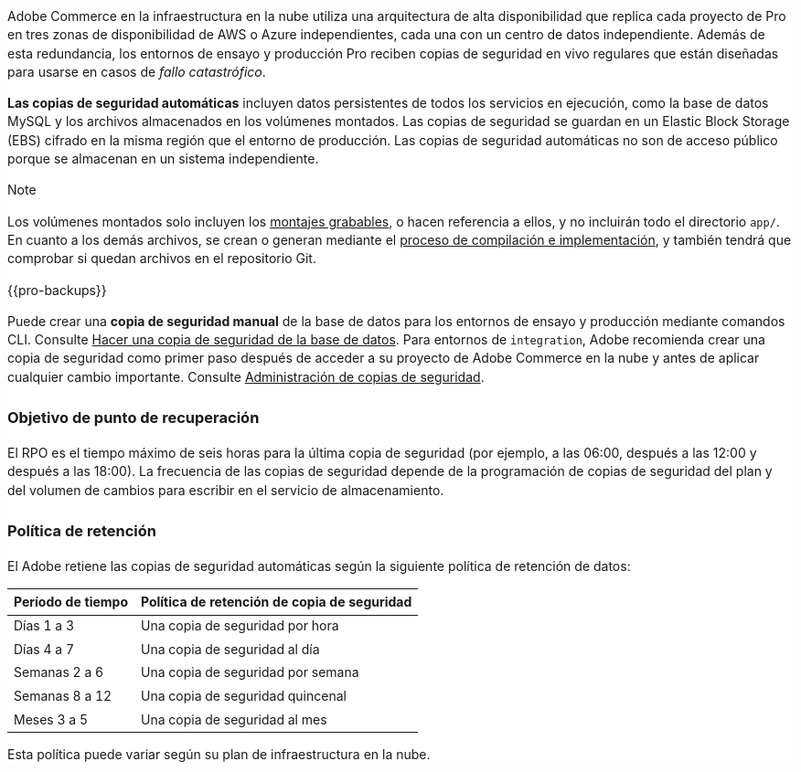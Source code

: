 Adobe Commerce en la infraestructura en la nube utiliza una arquitectura de alta disponibilidad que replica cada proyecto de Pro en tres zonas de disponibilidad de AWS o Azure independientes, cada una con un centro de datos independiente. Además de esta redundancia, los entornos de ensayo y producción Pro reciben copias de seguridad en vivo regulares que están diseñadas para usarse en casos de _fallo catastrófico_.

**Las copias de seguridad automáticas** incluyen datos persistentes de todos los servicios en ejecución, como la base de datos MySQL y los archivos almacenados en los volúmenes montados. Las copias de seguridad se guardan en un Elastic Block Storage (EBS) cifrado en la misma región que el entorno de producción. Las copias de seguridad automáticas no son de acceso público porque se almacenan en un sistema independiente.

>[!NOTE]
>
>Los volúmenes montados solo incluyen los [montajes grabables](https://experienceleague.adobe.com/en/docs/commerce-cloud-service/user-guide/configure/app/properties/properties#mounts), o hacen referencia a ellos, y no incluirán todo el directorio `app/`. En cuanto a los demás archivos, se crean o generan mediante el [proceso de compilación e implementación](https://experienceleague.adobe.com/en/docs/commerce-cloud-service/user-guide/architecture/pro-develop-deploy-workflow#deployment-workflow), y también tendrá que comprobar si quedan archivos en el repositorio Git.

{{pro-backups}}

Puede crear una **copia de seguridad manual** de la base de datos para los entornos de ensayo y producción mediante comandos CLI. Consulte [Hacer una copia de seguridad de la base de datos](../storage/database-dump.md). Para entornos de `integration`, Adobe recomienda crear una copia de seguridad como primer paso después de acceder a su proyecto de Adobe Commerce en la nube y antes de aplicar cualquier cambio importante. Consulte [Administración de copias de seguridad](../storage/snapshots.md).

### Objetivo de punto de recuperación

El RPO es el tiempo máximo de seis horas para la última copia de seguridad (por ejemplo, a las 06:00, después a las 12:00 y después a las 18:00). La frecuencia de las copias de seguridad depende de la programación de copias de seguridad del plan y del volumen de cambios para escribir en el servicio de almacenamiento.

### Política de retención

El Adobe retiene las copias de seguridad automáticas según la siguiente política de retención de datos:

| Período de tiempo | Política de retención de copia de seguridad |
| ------------------ | ----------------------- |
| Días 1 a 3 | Una copia de seguridad por hora |
| Días 4 a 7 | Una copia de seguridad al día |
| Semanas 2 a 6 | Una copia de seguridad por semana |
| Semanas 8 a 12 | Una copia de seguridad quincenal |
| Meses 3 a 5 | Una copia de seguridad al mes |

Esta política puede variar según su plan de infraestructura en la nube.
